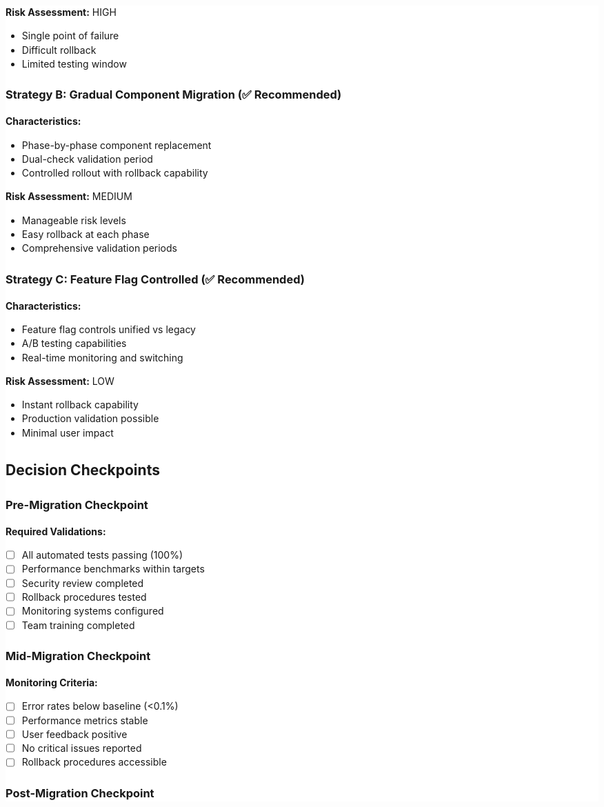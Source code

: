 **Risk Assessment:** HIGH
- Single point of failure
- Difficult rollback
- Limited testing window

### Strategy B: Gradual Component Migration (✅ Recommended)

**Characteristics:**
- Phase-by-phase component replacement
- Dual-check validation period
- Controlled rollout with rollback capability

**Risk Assessment:** MEDIUM
- Manageable risk levels
- Easy rollback at each phase
- Comprehensive validation periods

### Strategy C: Feature Flag Controlled (✅ Recommended)

**Characteristics:**
- Feature flag controls unified vs legacy
- A/B testing capabilities
- Real-time monitoring and switching

**Risk Assessment:** LOW
- Instant rollback capability
- Production validation possible
- Minimal user impact

## Decision Checkpoints

### Pre-Migration Checkpoint

**Required Validations:**
- [ ] All automated tests passing (100%)
- [ ] Performance benchmarks within targets
- [ ] Security review completed
- [ ] Rollback procedures tested
- [ ] Monitoring systems configured
- [ ] Team training completed

### Mid-Migration Checkpoint

**Monitoring Criteria:**
- [ ] Error rates below baseline (<0.1%)
- [ ] Performance metrics stable
- [ ] User feedback positive
- [ ] No critical issues reported
- [ ] Rollback procedures accessible

### Post-Migration Checkpoint
